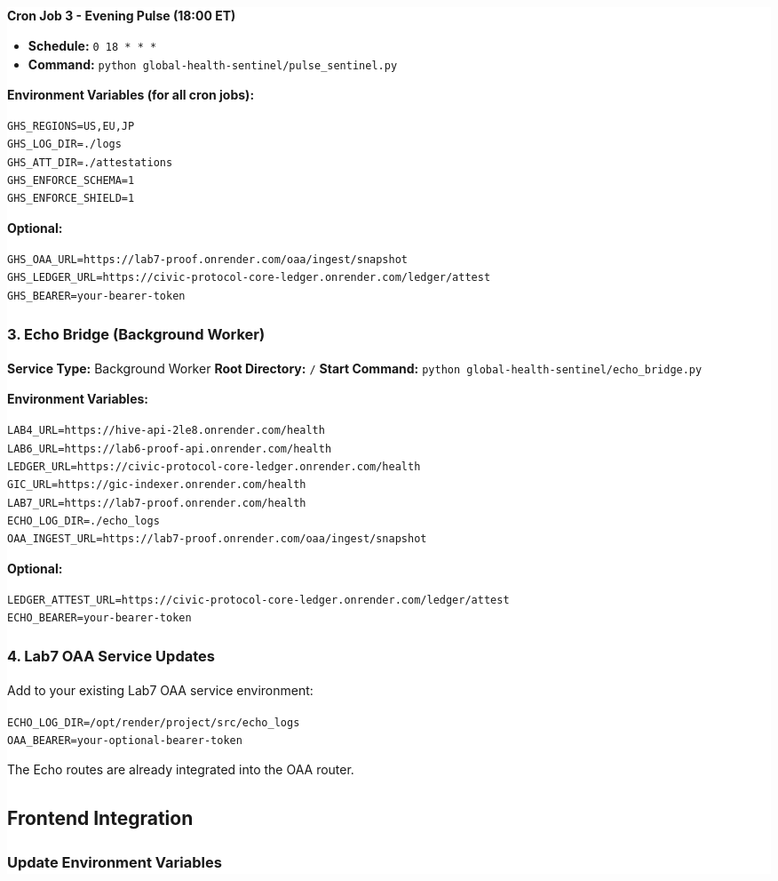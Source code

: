 **Cron Job 3 - Evening Pulse (18:00 ET)**
- **Schedule:** `0 18 * * *`
- **Command:** `python global-health-sentinel/pulse_sentinel.py`

**Environment Variables (for all cron jobs):**
```
GHS_REGIONS=US,EU,JP
GHS_LOG_DIR=./logs
GHS_ATT_DIR=./attestations
GHS_ENFORCE_SCHEMA=1
GHS_ENFORCE_SHIELD=1
```

**Optional:**
```
GHS_OAA_URL=https://lab7-proof.onrender.com/oaa/ingest/snapshot
GHS_LEDGER_URL=https://civic-protocol-core-ledger.onrender.com/ledger/attest
GHS_BEARER=your-bearer-token
```

### 3. Echo Bridge (Background Worker)

**Service Type:** Background Worker
**Root Directory:** `/`
**Start Command:** `python global-health-sentinel/echo_bridge.py`

**Environment Variables:**
```
LAB4_URL=https://hive-api-2le8.onrender.com/health
LAB6_URL=https://lab6-proof-api.onrender.com/health
LEDGER_URL=https://civic-protocol-core-ledger.onrender.com/health
GIC_URL=https://gic-indexer.onrender.com/health
LAB7_URL=https://lab7-proof.onrender.com/health
ECHO_LOG_DIR=./echo_logs
OAA_INGEST_URL=https://lab7-proof.onrender.com/oaa/ingest/snapshot
```

**Optional:**
```
LEDGER_ATTEST_URL=https://civic-protocol-core-ledger.onrender.com/ledger/attest
ECHO_BEARER=your-bearer-token
```

### 4. Lab7 OAA Service Updates

Add to your existing Lab7 OAA service environment:
```
ECHO_LOG_DIR=/opt/render/project/src/echo_logs
OAA_BEARER=your-optional-bearer-token
```

The Echo routes are already integrated into the OAA router.

## Frontend Integration

### Update Environment Variables
